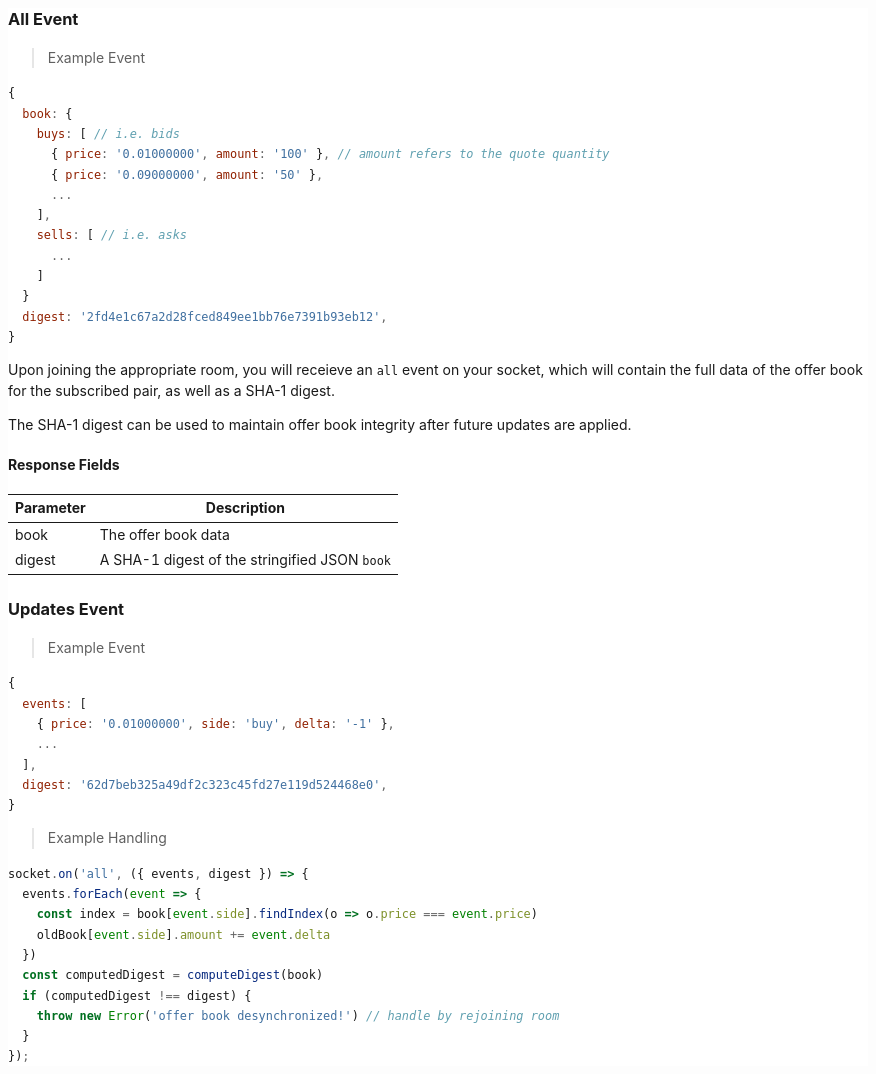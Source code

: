 ### All Event

> Example Event

```js
{
  book: {
    buys: [ // i.e. bids
      { price: '0.01000000', amount: '100' }, // amount refers to the quote quantity
      { price: '0.09000000', amount: '50' },
      ...
    ],
    sells: [ // i.e. asks
      ...
    ]
  }
  digest: '2fd4e1c67a2d28fced849ee1bb76e7391b93eb12',
}
```

Upon joining the appropriate room, you will receieve an `all` event on your socket, which will contain the full data of the offer book for the subscribed pair, as well as a SHA-1 digest.

The SHA-1 digest can be used to maintain offer book integrity after future updates are applied.

#### Response Fields

Parameter | Description
--------- | ----------
book      | The offer book data
digest    | A SHA-1 digest of the stringified JSON `book`

### Updates Event

> Example Event

```js
{
  events: [
    { price: '0.01000000', side: 'buy', delta: '-1' },
    ...
  ],
  digest: '62d7beb325a49df2c323c45fd27e119d524468e0',
}
```

> Example Handling

```js
socket.on('all', ({ events, digest }) => {
  events.forEach(event => {
    const index = book[event.side].findIndex(o => o.price === event.price)
    oldBook[event.side].amount += event.delta
  })
  const computedDigest = computeDigest(book)
  if (computedDigest !== digest) {
    throw new Error('offer book desynchronized!') // handle by rejoining room
  }
});
```
